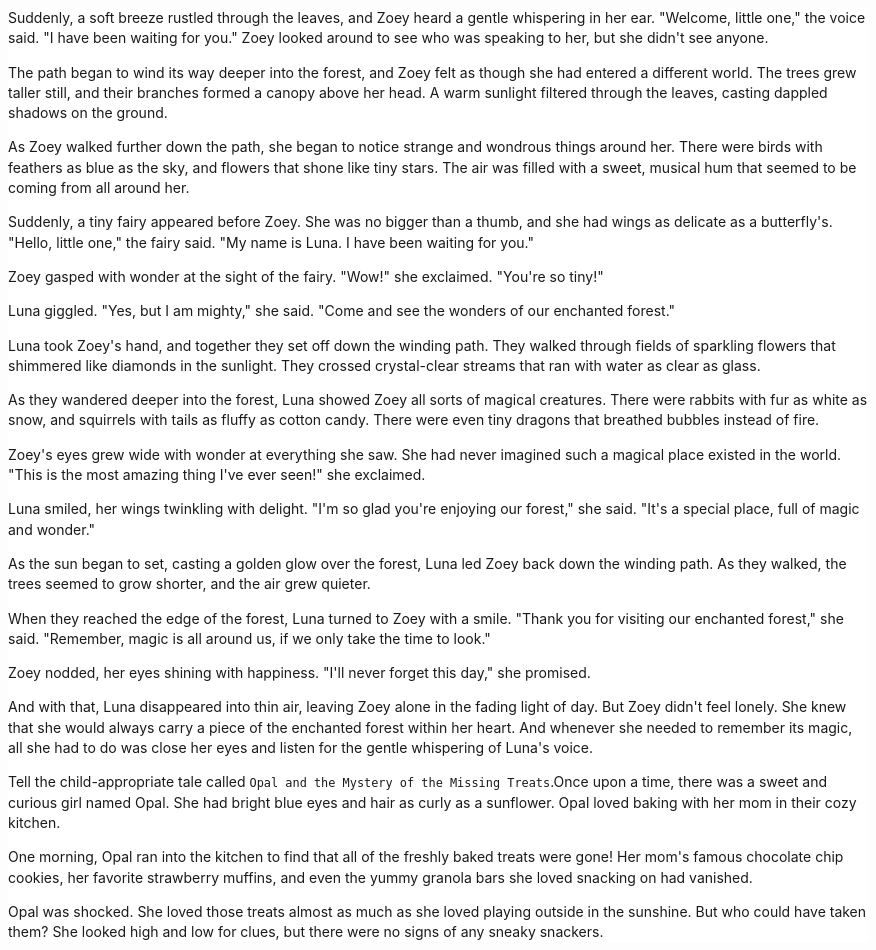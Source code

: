 Suddenly, a soft breeze rustled through the leaves, and Zoey heard a gentle whispering in her ear. "Welcome, little one," the voice said. "I have been waiting for you." Zoey looked around to see who was speaking to her, but she didn't see anyone.

The path began to wind its way deeper into the forest, and Zoey felt as though she had entered a different world. The trees grew taller still, and their branches formed a canopy above her head. A warm sunlight filtered through the leaves, casting dappled shadows on the ground.

As Zoey walked further down the path, she began to notice strange and wondrous things around her. There were birds with feathers as blue as the sky, and flowers that shone like tiny stars. The air was filled with a sweet, musical hum that seemed to be coming from all around her.

Suddenly, a tiny fairy appeared before Zoey. She was no bigger than a thumb, and she had wings as delicate as a butterfly's. "Hello, little one," the fairy said. "My name is Luna. I have been waiting for you."

Zoey gasped with wonder at the sight of the fairy. "Wow!" she exclaimed. "You're so tiny!"

Luna giggled. "Yes, but I am mighty," she said. "Come and see the wonders of our enchanted forest."

Luna took Zoey's hand, and together they set off down the winding path. They walked through fields of sparkling flowers that shimmered like diamonds in the sunlight. They crossed crystal-clear streams that ran with water as clear as glass.

As they wandered deeper into the forest, Luna showed Zoey all sorts of magical creatures. There were rabbits with fur as white as snow, and squirrels with tails as fluffy as cotton candy. There were even tiny dragons that breathed bubbles instead of fire.

Zoey's eyes grew wide with wonder at everything she saw. She had never imagined such a magical place existed in the world. "This is the most amazing thing I've ever seen!" she exclaimed.

Luna smiled, her wings twinkling with delight. "I'm so glad you're enjoying our forest," she said. "It's a special place, full of magic and wonder."

As the sun began to set, casting a golden glow over the forest, Luna led Zoey back down the winding path. As they walked, the trees seemed to grow shorter, and the air grew quieter.

When they reached the edge of the forest, Luna turned to Zoey with a smile. "Thank you for visiting our enchanted forest," she said. "Remember, magic is all around us, if we only take the time to look."

Zoey nodded, her eyes shining with happiness. "I'll never forget this day," she promised.

And with that, Luna disappeared into thin air, leaving Zoey alone in the fading light of day. But Zoey didn't feel lonely. She knew that she would always carry a piece of the enchanted forest within her heart. And whenever she needed to remember its magic, all she had to do was close her eyes and listen for the gentle whispering of Luna's voice.<end>

Tell the child-appropriate tale called `Opal and the Mystery of the Missing Treats`.<start>Once upon a time, there was a sweet and curious girl named Opal. She had bright blue eyes and hair as curly as a sunflower. Opal loved baking with her mom in their cozy kitchen.

One morning, Opal ran into the kitchen to find that all of the freshly baked treats were gone! Her mom's famous chocolate chip cookies, her favorite strawberry muffins, and even the yummy granola bars she loved snacking on had vanished.

Opal was shocked. She loved those treats almost as much as she loved playing outside in the sunshine. But who could have taken them? She looked high and low for clues, but there were no signs of any sneaky snackers.
